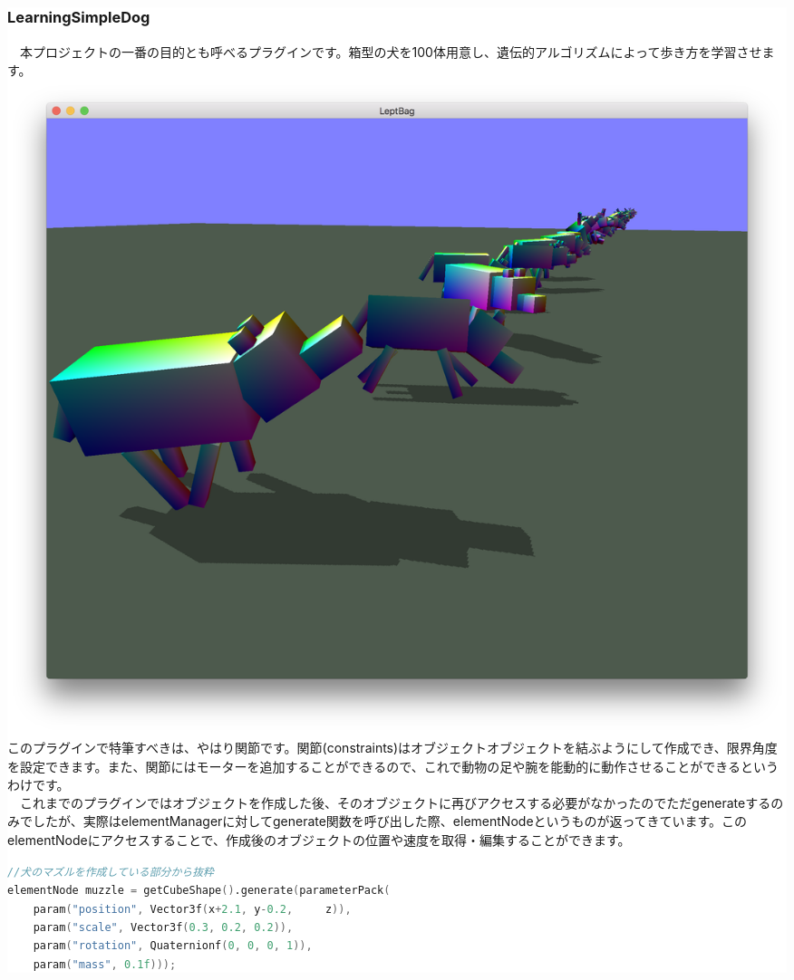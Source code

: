 ~~~d
~~~

### LearningSimpleDog
　本プロジェクトの一番の目的とも呼べるプラグインです。箱型の犬を100体用意し、遺伝的アルゴリズムによって歩き方を学習させます。
　![LearningSimpleDog](./docimage/LearningSimpleDog.png)
　このプラグインで特筆すべきは、やはり関節です。関節(constraints)はオブジェクトオブジェクトを結ぶようにして作成でき、限界角度を設定できます。また、関節にはモーターを追加することができるので、これで動物の足や腕を能動的に動作させることができるというわけです。  
　これまでのプラグインではオブジェクトを作成した後、そのオブジェクトに再びアクセスする必要がなかったのでただgenerateするのみでしたが、実際はelementManagerに対してgenerate関数を呼び出した際、elementNodeというものが返ってきています。このelementNodeにアクセスすることで、作成後のオブジェクトの位置や速度を取得・編集することができます。

~~~d
//犬のマズルを作成している部分から抜粋
elementNode muzzle = getCubeShape().generate(parameterPack(
	param("position", Vector3f(x+2.1, y-0.2,     z)),
	param("scale", Vector3f(0.3, 0.2, 0.2)),
	param("rotation", Quaternionf(0, 0, 0, 1)),
	param("mass", 0.1f)));
~~~
